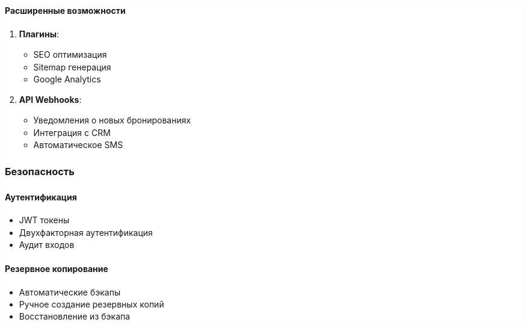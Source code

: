 #### Расширенные возможности
1. **Плагины**:
   - SEO оптимизация
   - Sitemap генерация
   - Google Analytics

2. **API Webhooks**:
   - Уведомления о новых бронированиях
   - Интеграция с CRM
   - Автоматическое SMS

### Безопасность

#### Аутентификация
- JWT токены
- Двухфакторная аутентификация
- Аудит входов

#### Резервное копирование
- Автоматические бэкапы
- Ручное создание резервных копий
- Восстановление из бэкапа